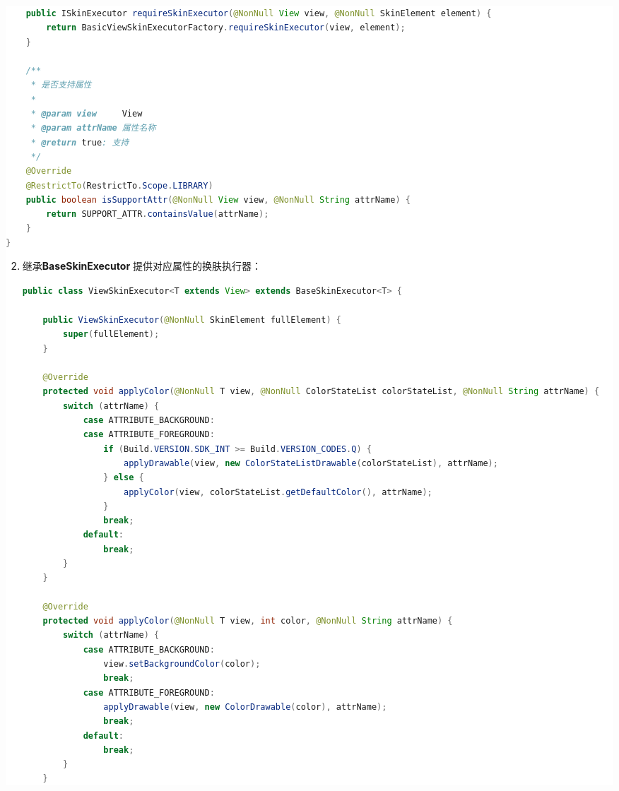    ```java
       public ISkinExecutor requireSkinExecutor(@NonNull View view, @NonNull SkinElement element) {
           return BasicViewSkinExecutorFactory.requireSkinExecutor(view, element);
       }
   
       /**
        * 是否支持属性
        *
        * @param view     View
        * @param attrName 属性名称
        * @return true: 支持
        */
       @Override
       @RestrictTo(RestrictTo.Scope.LIBRARY)
       public boolean isSupportAttr(@NonNull View view, @NonNull String attrName) {
           return SUPPORT_ATTR.containsValue(attrName);
       }
   }
   ```

   2. 继承**BaseSkinExecutor** 提供对应属性的换肤执行器：

      ```java
      public class ViewSkinExecutor<T extends View> extends BaseSkinExecutor<T> {
      
          public ViewSkinExecutor(@NonNull SkinElement fullElement) {
              super(fullElement);
          }
      
          @Override
          protected void applyColor(@NonNull T view, @NonNull ColorStateList colorStateList, @NonNull String attrName) {
              switch (attrName) {
                  case ATTRIBUTE_BACKGROUND:
                  case ATTRIBUTE_FOREGROUND:
                      if (Build.VERSION.SDK_INT >= Build.VERSION_CODES.Q) {
                          applyDrawable(view, new ColorStateListDrawable(colorStateList), attrName);
                      } else {
                          applyColor(view, colorStateList.getDefaultColor(), attrName);
                      }
                      break;
                  default:
                      break;
              }
          }
      
          @Override
          protected void applyColor(@NonNull T view, int color, @NonNull String attrName) {
              switch (attrName) {
                  case ATTRIBUTE_BACKGROUND:
                      view.setBackgroundColor(color);
                      break;
                  case ATTRIBUTE_FOREGROUND:
                      applyDrawable(view, new ColorDrawable(color), attrName);
                      break;
                  default:
                      break;
              }
          }
      